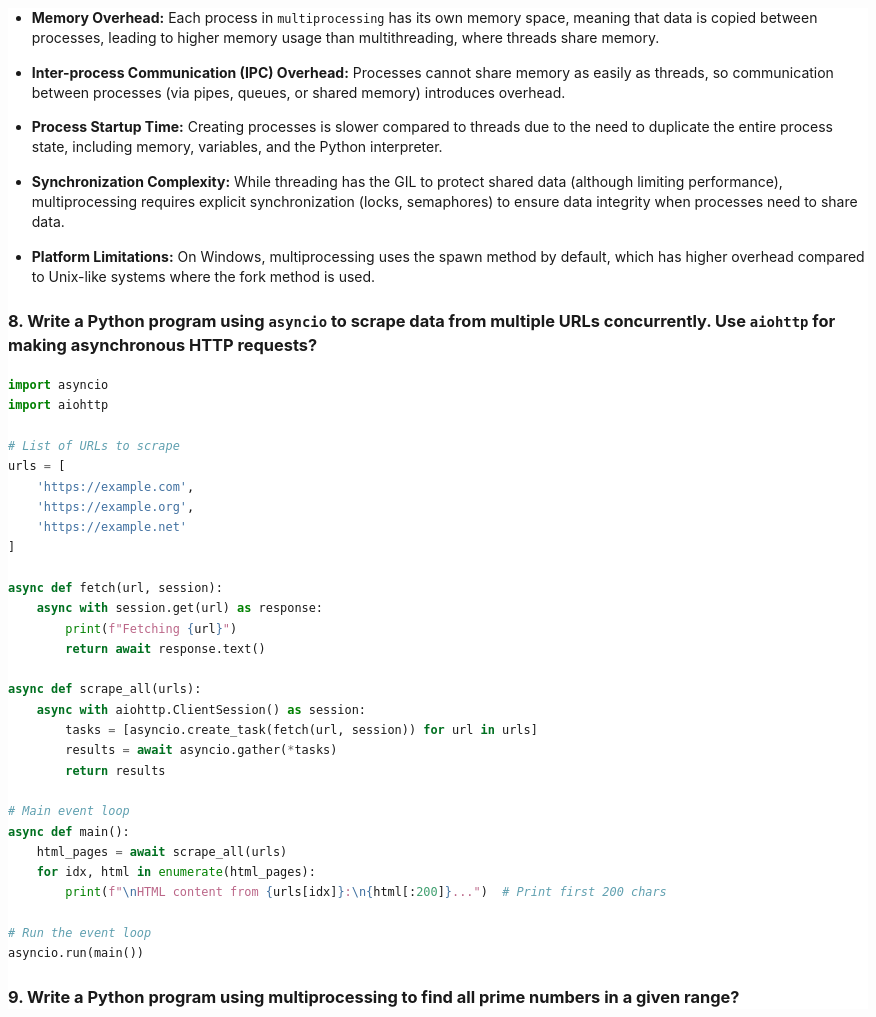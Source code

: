 - **Memory Overhead:** Each process in `multiprocessing` has its own memory space, meaning that data is copied between processes, leading to higher memory usage than multithreading, where threads share memory.

- **Inter-process Communication (IPC) Overhead:** Processes cannot share memory as easily as threads, so communication between processes (via pipes, queues, or shared memory) introduces overhead.

- **Process Startup Time:** Creating processes is slower compared to threads due to the need to duplicate the entire process state, including memory, variables, and the Python interpreter.

- **Synchronization Complexity:** While threading has the GIL to protect shared data (although limiting performance), multiprocessing requires explicit synchronization (locks, semaphores) to ensure data integrity when processes need to share data.

- **Platform Limitations:** On Windows, multiprocessing uses the spawn method by default, which has higher overhead compared to Unix-like systems where the fork method is used.

### 8. Write a Python program using `asyncio` to scrape data from multiple URLs concurrently. Use `aiohttp` for making asynchronous HTTP requests?

```python
import asyncio
import aiohttp

# List of URLs to scrape
urls = [
    'https://example.com',
    'https://example.org',
    'https://example.net'
]

async def fetch(url, session):
    async with session.get(url) as response:
        print(f"Fetching {url}")
        return await response.text()

async def scrape_all(urls):
    async with aiohttp.ClientSession() as session:
        tasks = [asyncio.create_task(fetch(url, session)) for url in urls]
        results = await asyncio.gather(*tasks)
        return results

# Main event loop
async def main():
    html_pages = await scrape_all(urls)
    for idx, html in enumerate(html_pages):
        print(f"\nHTML content from {urls[idx]}:\n{html[:200]}...")  # Print first 200 chars

# Run the event loop
asyncio.run(main())
```

### 9. Write a Python program using multiprocessing to find all prime numbers in a given range?
